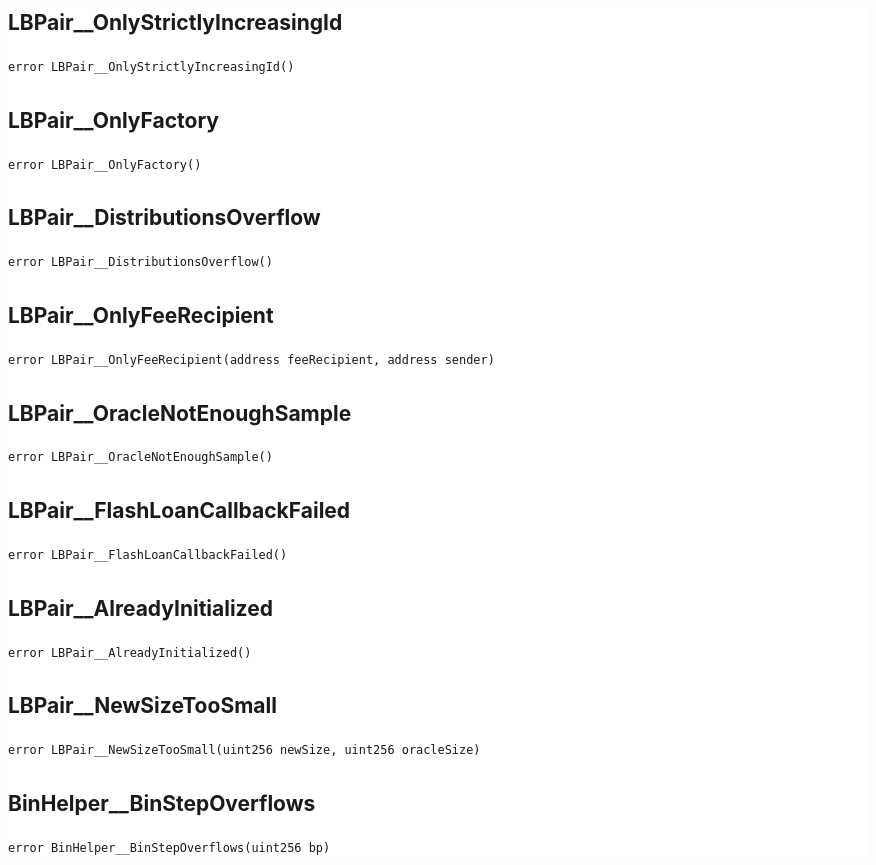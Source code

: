 ## LBPair__OnlyStrictlyIncreasingId

```solidity
error LBPair__OnlyStrictlyIncreasingId()
```

## LBPair__OnlyFactory

```solidity
error LBPair__OnlyFactory()
```

## LBPair__DistributionsOverflow

```solidity
error LBPair__DistributionsOverflow()
```

## LBPair__OnlyFeeRecipient

```solidity
error LBPair__OnlyFeeRecipient(address feeRecipient, address sender)
```

## LBPair__OracleNotEnoughSample

```solidity
error LBPair__OracleNotEnoughSample()
```

## LBPair__FlashLoanCallbackFailed

```solidity
error LBPair__FlashLoanCallbackFailed()
```

## LBPair__AlreadyInitialized

```solidity
error LBPair__AlreadyInitialized()
```

## LBPair__NewSizeTooSmall

```solidity
error LBPair__NewSizeTooSmall(uint256 newSize, uint256 oracleSize)
```

## BinHelper__BinStepOverflows

```solidity
error BinHelper__BinStepOverflows(uint256 bp)
```
